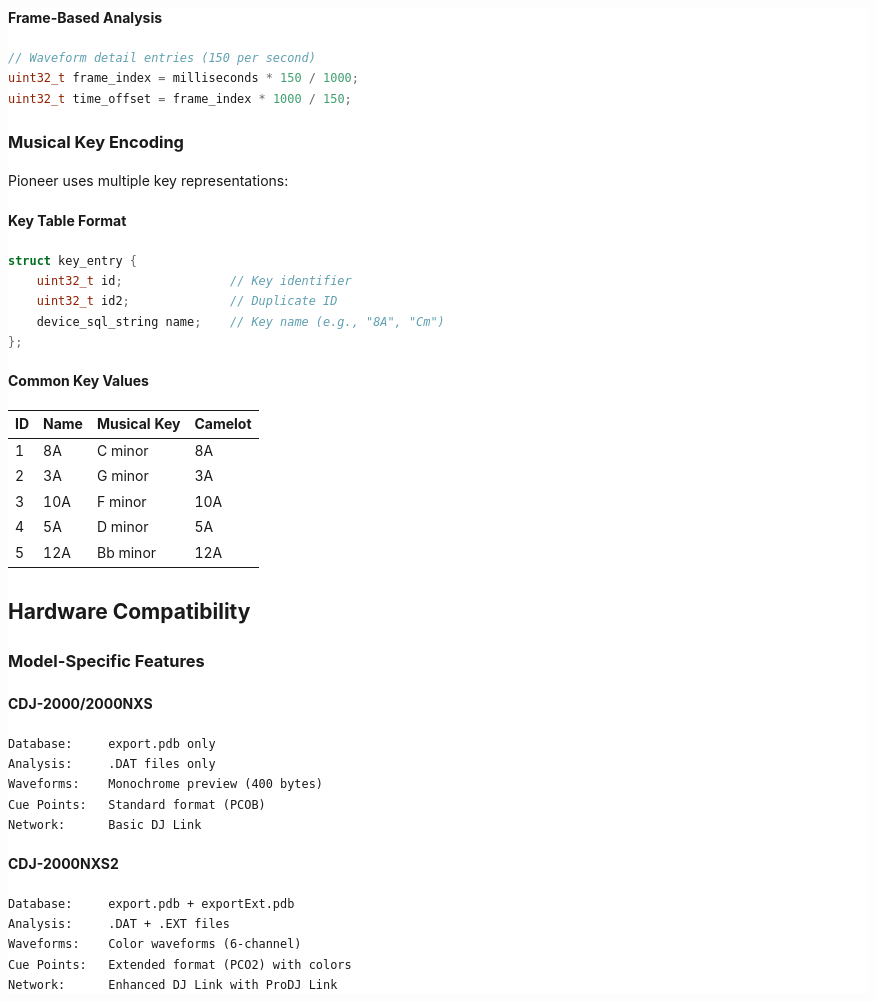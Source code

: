 #### Frame-Based Analysis
```c
// Waveform detail entries (150 per second)
uint32_t frame_index = milliseconds * 150 / 1000;
uint32_t time_offset = frame_index * 1000 / 150;
```

### Musical Key Encoding

Pioneer uses multiple key representations:

#### Key Table Format
```c
struct key_entry {
    uint32_t id;               // Key identifier
    uint32_t id2;              // Duplicate ID
    device_sql_string name;    // Key name (e.g., "8A", "Cm")
};
```

#### Common Key Values
| ID | Name | Musical Key | Camelot |
|----|------|-------------|---------|
| 1 | 8A | C minor | 8A |
| 2 | 3A | G minor | 3A |
| 3 | 10A | F minor | 10A |
| 4 | 5A | D minor | 5A |
| 5 | 12A | Bb minor | 12A |

## Hardware Compatibility

### Model-Specific Features

#### CDJ-2000/2000NXS
```
Database:     export.pdb only
Analysis:     .DAT files only
Waveforms:    Monochrome preview (400 bytes)
Cue Points:   Standard format (PCOB)
Network:      Basic DJ Link
```

#### CDJ-2000NXS2
```
Database:     export.pdb + exportExt.pdb
Analysis:     .DAT + .EXT files
Waveforms:    Color waveforms (6-channel)
Cue Points:   Extended format (PCO2) with colors
Network:      Enhanced DJ Link with ProDJ Link
```

